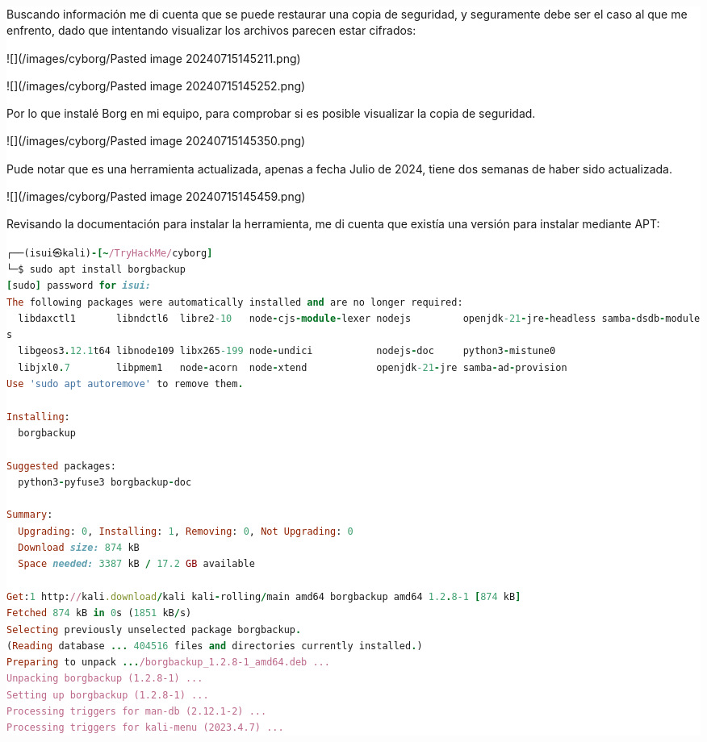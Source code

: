 Buscando información me di cuenta que se puede restaurar una copia de seguridad, y seguramente debe ser el caso al que me enfrento, dado que intentando visualizar los archivos parecen estar cifrados:

![](/images/cyborg/Pasted image 20240715145211.png)

![](/images/cyborg/Pasted image 20240715145252.png)

Por lo que instalé Borg en mi equipo, para comprobar si es posible visualizar la copia de seguridad.

![](/images/cyborg/Pasted image 20240715145350.png)

Pude notar que es una herramienta actualizada, apenas a fecha Julio de 2024, tiene dos semanas de haber sido actualizada.

![](/images/cyborg/Pasted image 20240715145459.png)

Revisando la documentación para instalar la herramienta, me di cuenta que existía una versión para instalar mediante APT:

```ruby
┌──(isui㉿kali)-[~/TryHackMe/cyborg]
└─$ sudo apt install borgbackup
[sudo] password for isui: 
The following packages were automatically installed and are no longer required:
  libdaxctl1       libndctl6  libre2-10   node-cjs-module-lexer nodejs         openjdk-21-jre-headless samba-dsdb-modules
  libgeos3.12.1t64 libnode109 libx265-199 node-undici           nodejs-doc     python3-mistune0
  libjxl0.7        libpmem1   node-acorn  node-xtend            openjdk-21-jre samba-ad-provision
Use 'sudo apt autoremove' to remove them.

Installing:
  borgbackup

Suggested packages:
  python3-pyfuse3 borgbackup-doc

Summary:
  Upgrading: 0, Installing: 1, Removing: 0, Not Upgrading: 0
  Download size: 874 kB
  Space needed: 3387 kB / 17.2 GB available

Get:1 http://kali.download/kali kali-rolling/main amd64 borgbackup amd64 1.2.8-1 [874 kB]
Fetched 874 kB in 0s (1851 kB/s)  
Selecting previously unselected package borgbackup.
(Reading database ... 404516 files and directories currently installed.)
Preparing to unpack .../borgbackup_1.2.8-1_amd64.deb ...
Unpacking borgbackup (1.2.8-1) ...
Setting up borgbackup (1.2.8-1) ...
Processing triggers for man-db (2.12.1-2) ...
Processing triggers for kali-menu (2023.4.7) ...
```
